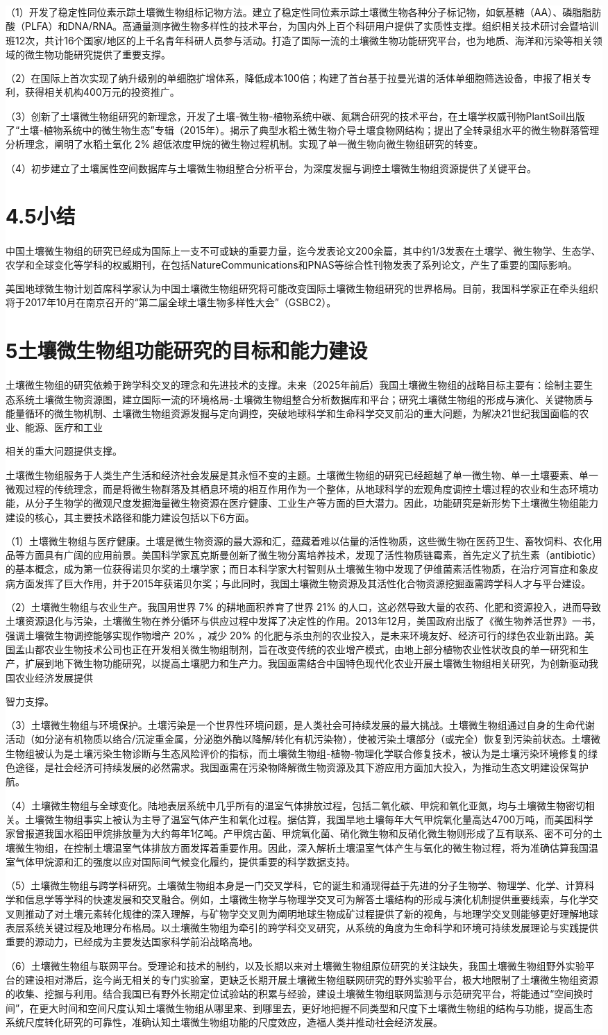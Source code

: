 （1）开发了稳定性同位素示踪土壤微生物组标记物方法。建立了稳定性同位素示踪土壤微生物各种分子标记物，如氨基糖（AA）、磷脂脂肪酸（PLFA）和DNA/RNA。高通量测序微生物多样性的技术平台，为国内外上百个科研用户提供了实质性支撑。组织相关技术研讨会暨培训班12次，共计16个国家/地区的上千名青年科研人员参与活动。打造了国际一流的土壤微生物功能研究平台，也为地质、海洋和污染等相关领域的微生物功能研究提供了重要支撑。

（2）在国际上首次实现了纳升级别的单细胞扩增体系，降低成本100倍；构建了首台基于拉曼光谱的活体单细胞筛选设备，申报了相关专利，获得相关机构400万元的投资推广。

（3）创新了土壤微生物组研究的新理念，开发了土壤-微生物-植物系统中碳、氮耦合研究的技术平台，在土壤学权威刊物PlantSoil出版了“土壤-植物系统中的微生物生态”专辑（2015年）。揭示了典型水稻土微生物介导土壤食物网结构；提出了全转录组水平的微生物群落管理分析理念，阐明了水稻土氧化 $2 \%$ 超低浓度甲烷的微生物过程机制。实现了单一微生物向微生物组研究的转变。

（4）初步建立了土壤属性空间数据库与土壤微生物组整合分析平台，为深度发掘与调控土壤微生物组资源提供了关键平台。

# 4.5小结

中国土壤微生物组的研究已经成为国际上一支不可或缺的重要力量，迄今发表论文200余篇，其中约1/3发表在土壤学、微生物学、生态学、农学和全球变化等学科的权威期刊，在包括NatureCommunications和PNAS等综合性刊物发表了系列论文，产生了重要的国际影响。

美国地球微生物计划首席科学家认为中国土壤微生物组研究将可能改变国际土壤微生物组研究的世界格局。目前，我国科学家正在牵头组织将于2017年10月在南京召开的“第二届全球土壤生物多样性大会”（GSBC2）。

# 5土壤微生物组功能研究的目标和能力建设

土壤微生物组的研究依赖于跨学科交叉的理念和先进技术的支撑。未来（2025年前后）我国土壤微生物组的战略目标主要有：绘制主要生态系统土壤微生物资源图，建立国际一流的环境格局-土壤微生物组整合分析数据库和平台；研究土壤微生物组的形成与演化、关键物质与能量循环的微生物机制、土壤微生物组资源发掘与定向调控，突破地球科学和生命科学交叉前沿的重大问题，为解决21世纪我国面临的农业、能源、医疗和工业

相关的重大问题提供支撑。

土壤微生物组服务于人类生产生活和经济社会发展是其永恒不变的主题。土壤微生物组的研究已经超越了单一微生物、单一土壤要素、单一微观过程的传统理念，而是将微生物群落及其栖息环境的相互作用作为一个整体，从地球科学的宏观角度调控土壤过程的农业和生态环境功能，从分子生物学的微观尺度发掘海量微生物资源在医疗健康、工业生产等方面的巨大潜力。因此，功能研究是新形势下土壤微生物组能力建设的核心，其主要技术路径和能力建设包括以下6方面。

（1）土壤微生物组与医疗健康。土壤是微生物资源的最大源和汇，蕴藏着难以估量的活性物质，这些微生物在医药卫生、畜牧饲料、农化用品等方面具有广阔的应用前景。美国科学家瓦克斯曼创新了微生物分离培养技术，发现了活性物质链霉素，首先定义了抗生素（antibiotic）的基本概念，成为第一位获得诺贝尔奖的土壤学家；而日本科学家大村智则从土壤微生物中发现了伊维菌素活性物质，在治疗河盲症和象皮病方面发挥了巨大作用，并于2015年获诺贝尔奖；与此同时，我国土壤微生物资源及其活性化合物资源挖掘亟需跨学科人才与平台建设。

（2）土壤微生物组与农业生产。我国用世界 $7 \%$ 的耕地面积养育了世界 $21 \%$ 的人口，这必然导致大量的农药、化肥和资源投入，进而导致土壤资源退化与污染，土壤微生物在养分循环与供应过程中发挥了决定性的作用。2013年12月，美国政府出版了《微生物养活世界》一书，强调土壤微生物调控能够实现作物增产 $20 \%$ ，减少 $20 \%$ 的化肥与杀虫剂的农业投入，是未来环境友好、经济可行的绿色农业新出路。美国孟山都农业生物技术公司也正在开发相关微生物组制剂，旨在改变传统的农业增产模式，由地上部分植物农业性状改良的单一研究和生产，扩展到地下微生物功能研究，以提高土壤肥力和生产力。我国亟需结合中国特色现代化农业开展土壤微生物组相关研究，为创新驱动我国农业经济发展提供

智力支撑。

（3）土壤微生物组与环境保护。土壤污染是一个世界性环境问题，是人类社会可持续发展的最大挑战。土壤微生物组通过自身的生命代谢活动（如分泌有机物质以络合/沉淀重金属，分泌胞外酶以降解/转化有机污染物），使被污染土壤部分（或完全）恢复到污染前状态。土壤微生物组被认为是土壤污染生物诊断与生态风险评价的指标，而土壤微生物组-植物-物理化学联合修复技术，被认为是土壤污染环境修复的绿色途径，是社会经济可持续发展的必然需求。我国亟需在污染物降解微生物资源及其下游应用方面加大投入，为推动生态文明建设保驾护航。

（4）土壤微生物组与全球变化。陆地表层系统中几乎所有的温室气体排放过程，包括二氧化碳、甲烷和氧化亚氮，均与土壤微生物密切相关。土壤微生物组事实上被认为主导了温室气体产生和氧化过程。据估算，我国旱地土壤每年大气甲烷氧化量高达4700万吨，而美国科学家曾报道我国水稻田甲烷排放量为大约每年1亿吨。产甲烷古菌、甲烷氧化菌、硝化微生物和反硝化微生物则形成了互有联系、密不可分的土壤微生物组，在控制土壤温室气体排放方面发挥着重要作用。因此，深入解析土壤温室气体产生与氧化的微生物过程，将为准确估算我国温室气体甲烷源和汇的强度以应对国际间气候变化履约，提供重要的科学数据支持。

（5）土壤微生物组与跨学科研究。土壤微生物组本身是一门交叉学科，它的诞生和涌现得益于先进的分子生物学、物理学、化学、计算科学和信息学等学科的快速发展和交叉融合。例如，土壤微生物学与物理学交叉可为解答土壤结构的形成与演化机制提供重要线索，与化学交叉则推动了对土壤元素转化规律的深入理解，与矿物学交叉则为阐明地球生物成矿过程提供了新的视角，与地理学交叉则能够更好理解地球表层系统关键过程及地理分布格局。以土壤微生物组为牵引的跨学科交叉研究，从系统的角度为生命科学和环境可持续发展理论与实践提供重要的源动力，已经成为主要发达国家科学前沿战略高地。

（6）土壤微生物组与联网平台。受理论和技术的制约，以及长期以来对土壤微生物组原位研究的关注缺失，我国土壤微生物组野外实验平台的建设相对滞后，迄今尚无相关的专门实验室，更缺乏长期开展土壤微生物组联网研究的野外实验平台，极大地限制了土壤微生物组资源的收集、挖掘与利用。结合我国已有野外长期定位试验站的积累与经验，建设土壤微生物组联网监测与示范研究平台，将能通过“空间换时间”，在更大时间和空间尺度认知土壤微生物组从哪里来、到哪里去，更好地把握不同类型和尺度下土壤微生物组的结构与功能，提高生态系统尺度转化研究的可靠性，准确认知土壤微生物组功能的尺度效应，造福人类并推动社会经济发展。
